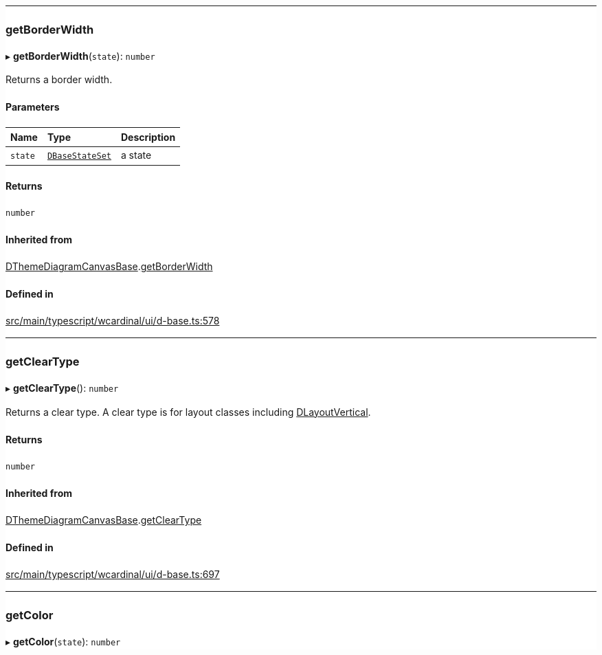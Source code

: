 ___

### getBorderWidth

▸ **getBorderWidth**(`state`): `number`

Returns a border width.

#### Parameters

| Name | Type | Description |
| :------ | :------ | :------ |
| `state` | [`DBaseStateSet`](DBaseStateSet.md) | a state |

#### Returns

`number`

#### Inherited from

[DThemeDiagramCanvasBase](DThemeDiagramCanvasBase.md).[getBorderWidth](DThemeDiagramCanvasBase.md#getborderwidth)

#### Defined in

[src/main/typescript/wcardinal/ui/d-base.ts:578](https://github.com/winter-cardinal/winter-cardinal-ui/blob/v0.407.0/src/main/typescript/wcardinal/ui/d-base.ts#L578)

___

### getClearType

▸ **getClearType**(): `number`

Returns a clear type.
A clear type is for layout classes including [DLayoutVertical](../classes/DLayoutVertical.md).

#### Returns

`number`

#### Inherited from

[DThemeDiagramCanvasBase](DThemeDiagramCanvasBase.md).[getClearType](DThemeDiagramCanvasBase.md#getcleartype)

#### Defined in

[src/main/typescript/wcardinal/ui/d-base.ts:697](https://github.com/winter-cardinal/winter-cardinal-ui/blob/v0.407.0/src/main/typescript/wcardinal/ui/d-base.ts#L697)

___

### getColor

▸ **getColor**(`state`): `number`
